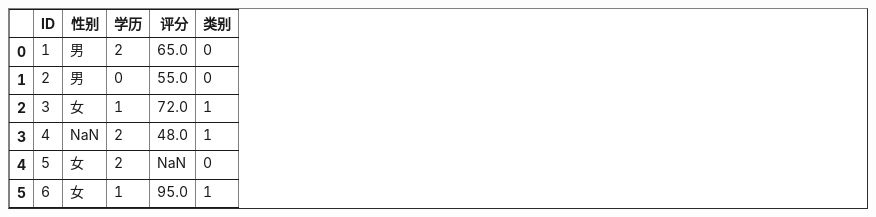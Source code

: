 


<div>
<table border="1" class="dataframe">
  <thead>
    <tr style="text-align: right;">
      <th></th>
      <th>ID</th>
      <th>性别</th>
      <th>学历</th>
      <th>评分</th>
      <th>类别</th>
    </tr>
  </thead>
  <tbody>
    <tr>
      <th>0</th>
      <td>1</td>
      <td>男</td>
      <td>2</td>
      <td>65.0</td>
      <td>0</td>
    </tr>
    <tr>
      <th>1</th>
      <td>2</td>
      <td>男</td>
      <td>0</td>
      <td>55.0</td>
      <td>0</td>
    </tr>
    <tr>
      <th>2</th>
      <td>3</td>
      <td>女</td>
      <td>1</td>
      <td>72.0</td>
      <td>1</td>
    </tr>
    <tr>
      <th>3</th>
      <td>4</td>
      <td>NaN</td>
      <td>2</td>
      <td>48.0</td>
      <td>1</td>
    </tr>
    <tr>
      <th>4</th>
      <td>5</td>
      <td>女</td>
      <td>2</td>
      <td>NaN</td>
      <td>0</td>
    </tr>
    <tr>
      <th>5</th>
      <td>6</td>
      <td>女</td>
      <td>1</td>
      <td>95.0</td>
      <td>1</td>
    </tr>
  </tbody>